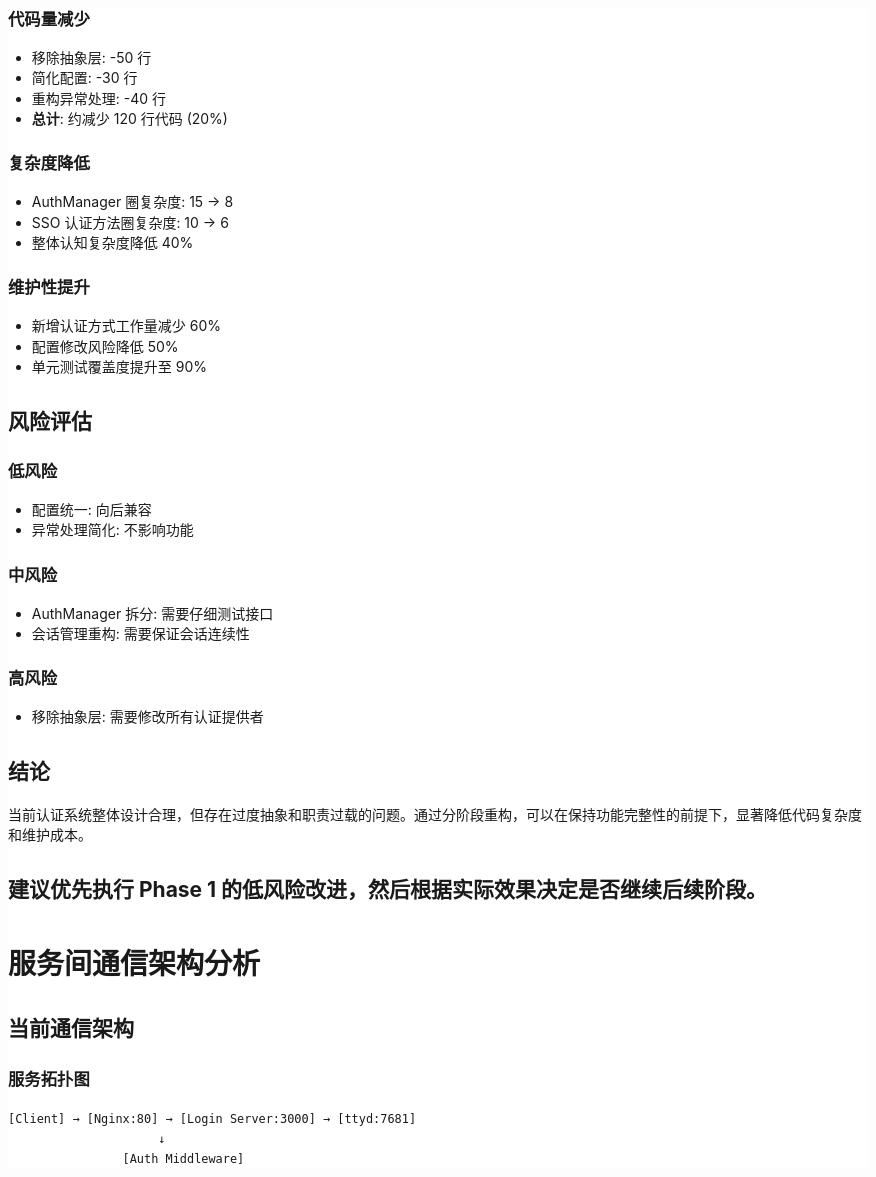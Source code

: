 ### 代码量减少
- 移除抽象层: -50 行
- 简化配置: -30 行
- 重构异常处理: -40 行
- **总计**: 约减少 120 行代码 (20%)

### 复杂度降低
- AuthManager 圈复杂度: 15 → 8
- SSO 认证方法圈复杂度: 10 → 6
- 整体认知复杂度降低 40%

### 维护性提升
- 新增认证方式工作量减少 60%
- 配置修改风险降低 50%
- 单元测试覆盖度提升至 90%

## 风险评估

### 低风险
- 配置统一: 向后兼容
- 异常处理简化: 不影响功能

### 中风险
- AuthManager 拆分: 需要仔细测试接口
- 会话管理重构: 需要保证会话连续性

### 高风险
- 移除抽象层: 需要修改所有认证提供者

## 结论

当前认证系统整体设计合理，但存在过度抽象和职责过载的问题。通过分阶段重构，可以在保持功能完整性的前提下，显著降低代码复杂度和维护成本。

建议优先执行 Phase 1 的低风险改进，然后根据实际效果决定是否继续后续阶段。
---


# 服务间通信架构分析

## 当前通信架构

### 服务拓扑图

```
[Client] → [Nginx:80] → [Login Server:3000] → [ttyd:7681]
                     ↓
                [Auth Middleware]
```

